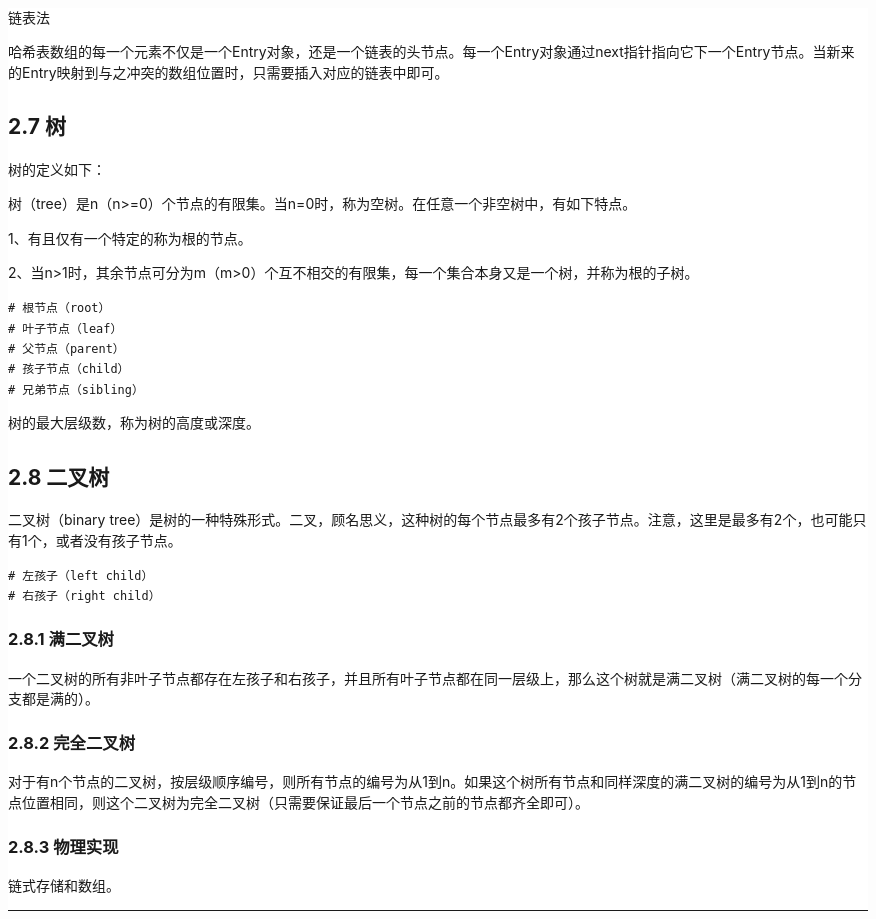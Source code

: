 
链表法

哈希表数组的每一个元素不仅是一个Entry对象，还是一个链表的头节点。每一个Entry对象通过next指针指向它下一个Entry节点。当新来的Entry映射到与之冲突的数组位置时，只需要插入对应的链表中即可。



## 2.7 树

树的定义如下：

树（tree）是n（n>=0）个节点的有限集。当n=0时，称为空树。在任意一个非空树中，有如下特点。

1、有且仅有一个特定的称为根的节点。

2、当n>1时，其余节点可分为m（m>0）个互不相交的有限集，每一个集合本身又是一个树，并称为根的子树。

```shell
# 根节点（root）
# 叶子节点（leaf）
# 父节点（parent）
# 孩子节点（child）
# 兄弟节点（sibling）
```

树的最大层级数，称为树的高度或深度。



## 2.8 二叉树

二叉树（binary tree）是树的一种特殊形式。二叉，顾名思义，这种树的每个节点最多有2个孩子节点。注意，这里是最多有2个，也可能只有1个，或者没有孩子节点。

```shell
# 左孩子（left child）
# 右孩子（right child）
```



### 2.8.1 满二叉树

一个二叉树的所有非叶子节点都存在左孩子和右孩子，并且所有叶子节点都在同一层级上，那么这个树就是满二叉树（满二叉树的每一个分支都是满的）。



### 2.8.2 完全二叉树

对于有n个节点的二叉树，按层级顺序编号，则所有节点的编号为从1到n。如果这个树所有节点和同样深度的满二叉树的编号为从1到n的节点位置相同，则这个二叉树为完全二叉树（只需要保证最后一个节点之前的节点都齐全即可）。



### 2.8.3 物理实现

链式存储和数组。



------
